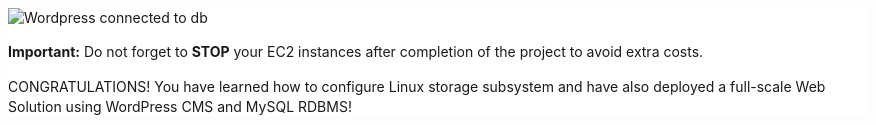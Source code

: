 ![Wordpress connected to db](images/wordpress-connected.png)


**Important:** Do not forget to **STOP** your EC2 instances after completion of the project to avoid extra costs.


CONGRATULATIONS!
You have learned how to configure Linux storage subsystem and have also deployed a full-scale Web Solution using WordPress CMS and MySQL RDBMS!

